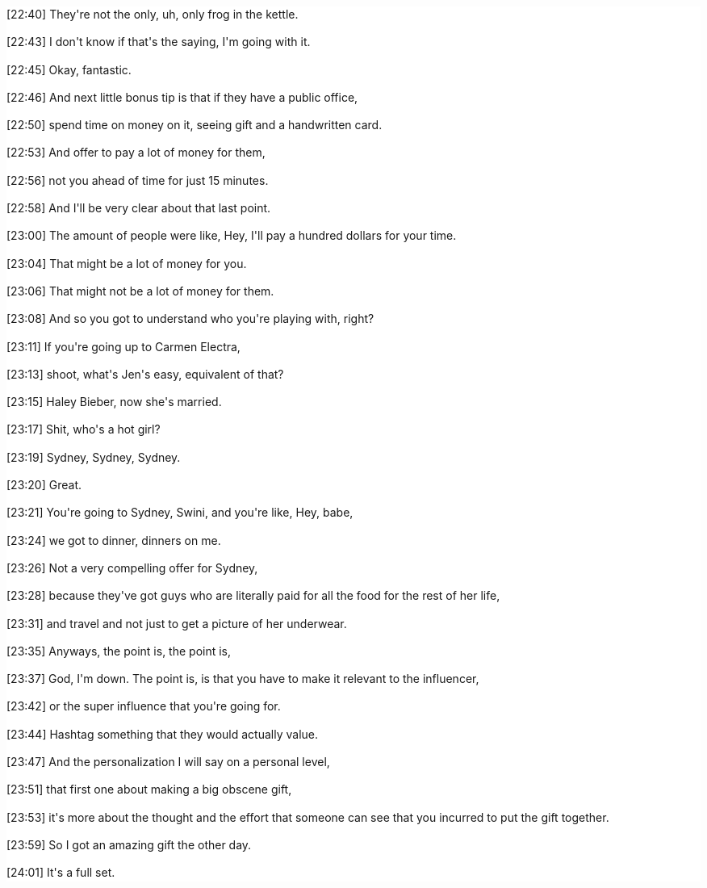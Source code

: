[22:40] They're not the only, uh, only frog in the kettle.

[22:43] I don't know if that's the saying, I'm going with it.

[22:45] Okay, fantastic.

[22:46] And next little bonus tip is that if they have a public office,

[22:50] spend time on money on it, seeing gift and a handwritten card.

[22:53] And offer to pay a lot of money for them,

[22:56] not you ahead of time for just 15 minutes.

[22:58] And I'll be very clear about that last point.

[23:00] The amount of people were like, Hey, I'll pay a hundred dollars for your time.

[23:04] That might be a lot of money for you.

[23:06] That might not be a lot of money for them.

[23:08] And so you got to understand who you're playing with, right?

[23:11] If you're going up to Carmen Electra,

[23:13] shoot, what's Jen's easy, equivalent of that?

[23:15] Haley Bieber, now she's married.

[23:17] Shit, who's a hot girl?

[23:19] Sydney, Sydney, Sydney.

[23:20] Great.

[23:21] You're going to Sydney, Swini, and you're like, Hey, babe,

[23:24] we got to dinner, dinners on me.

[23:26] Not a very compelling offer for Sydney,

[23:28] because they've got guys who are literally paid for all the food for the rest of her life,

[23:31] and travel and not just to get a picture of her underwear.

[23:35] Anyways, the point is, the point is,

[23:37] God, I'm down. The point is, is that you have to make it relevant to the influencer,

[23:42] or the super influence that you're going for.

[23:44] Hashtag something that they would actually value.

[23:47] And the personalization I will say on a personal level,

[23:51] that first one about making a big obscene gift,

[23:53] it's more about the thought and the effort that someone can see that you incurred to put the gift together.

[23:59] So I got an amazing gift the other day.

[24:01] It's a full set.
